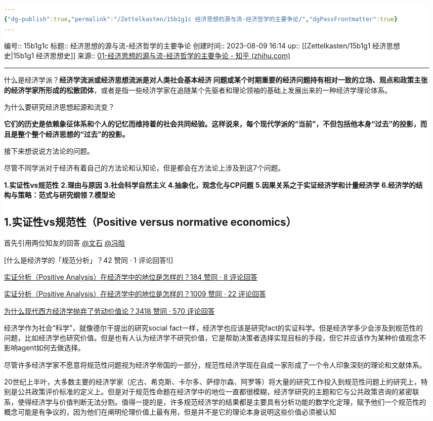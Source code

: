 ```yaml
---
{"dg-publish":true,"permalink":"/Zettelkasten/15b1g1c 经济思想的源与流-经济哲学的主要争论/","dgPassFrontmatter":true}
---
```


编号:: 15b1g1c
标题:: 经济思想的源与流-经济哲学的主要争论
创建时间:: 2023-08-09 16:14
up:: [[Zettelkasten/15b1g1 经济思想史\|15b1g1 经济思想史]]
来源:: [01-经济思想的源与流-经济哲学的主要争论 - 知乎 (zhihu.com)](https://zhuanlan.zhihu.com/p/82175350)

---

什么是经济学派？**经济学流派或经济思想流派是对人类社会基本经济 问题或某个时期重要的经济问题持有相对一致的立场、观点和政策主张的经济学家所形成的松散团体**，或者是指一些经济学家在追随某个先驱者和理论领袖的基础上发展出来的一种经济学理论体系。

为什么要研究经济思想起源和流变？

**它们的历史是依赖象征体系和个人的记忆而维持着的社会共同经验。这样说来，每个现代学派的“当前”，不但包括他本身“过去”的投影，而且是整个整个经济思想的“过去”的投影。**

接下来想说说方法论的问题。

尽管不同学派对于经济有着自己的方法论和认知论，但是都会在方法论上涉及到这7个问题。

**1.实证性vs规范性**
**2.理由与原因**
**3.社会科学自然主义**
**4.抽象化，观念化与CP问题**
**5.因果关系之于实证经济学和计量经济学**
**6.经济学的结构与策略：范式与研究纲领**
**7.模型论**

## 1.实证性vs规范性（Positive versus normative economics）

首先引用两位知友的回答
[@文石](https://www.zhihu.com//www.zhihu.com/people/497f941a42c565b3787f2cec5d3f3572)
[@冯晗](https://www.zhihu.com//www.zhihu.com/people/61aec83cec749621fd3736854ba8e2f0)

[什么是经济学的「规范分析」？42 赞同 · 1 评论回答![]

[实证分析（Positive Analysis）在经济学中的地位是怎样的？184 赞同 · 8 评论回答](https://www.zhihu.com/question/22574460/answer/21832680)

[实证分析（Positive Analysis）在经济学中的地位是怎样的？1009 赞同 · 22 评论回答](https://www.zhihu.com/question/22574460/answer/21845954)

[为什么现代西方经济学抛弃了劳动价值论？3418 赞同 · 570 评论回答](https://www.zhihu.com/question/30436087/answer/152875022)

经济学作为社会“科学”，就像德尔干提出的研究social fact一样，经济学也应该是研究fact的实证科学。但是经济学多少会涉及到规范性的问题，比如经济学也研究价值。但是也有人认为经济学不研究价值，它是帮助决策者选择实现目标的手段，但它并应该作为某种价值观念不影响agent如何去做选择。

尽管许多经济学家不愿意将规范性问题视为经济学帝国的一部分，规范性经济学现在自成一家形成了一个令人印象深刻的理论和文献体系。

20世纪上半叶，大多数主要的经济学家（庀古、希克斯、卡尔多、萨缪尔森、阿罗等）将大量的研究工作投入到规范性问题上的研究上，特别是公共政策评价标准的定义上。但是对于规范性命题在经济学中的地位一直都很模糊，经济学研究的主题和它与公共政策咨询的紧密联系，使得经济学与价值判断无法分割。值得一提的是，许多规范经济学的结果都是主要具有分析功能的数学化定理，赋予他们一个规范性的概念可能是有争议的，因为他们在阐明伦理价值上最有用，但是并不是它的理论本身说明这些价值必须被认知
